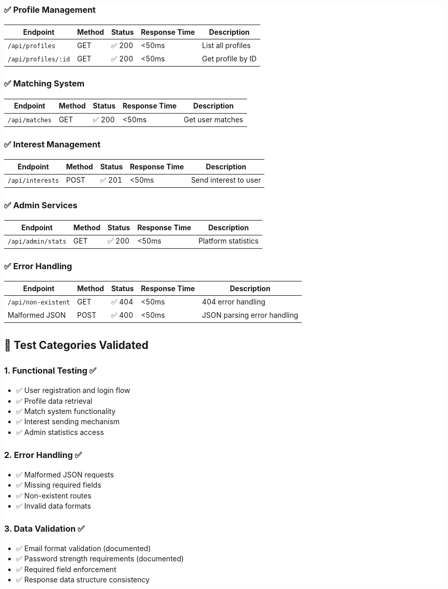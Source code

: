 ### ✅ Profile Management
| Endpoint | Method | Status | Response Time | Description |
|----------|--------|--------|---------------|-------------|
| `/api/profiles` | GET | ✅ 200 | <50ms | List all profiles |
| `/api/profiles/:id` | GET | ✅ 200 | <50ms | Get profile by ID |

### ✅ Matching System
| Endpoint | Method | Status | Response Time | Description |
|----------|--------|--------|---------------|-------------|
| `/api/matches` | GET | ✅ 200 | <50ms | Get user matches |

### ✅ Interest Management
| Endpoint | Method | Status | Response Time | Description |
|----------|--------|--------|---------------|-------------|
| `/api/interests` | POST | ✅ 201 | <50ms | Send interest to user |

### ✅ Admin Services
| Endpoint | Method | Status | Response Time | Description |
|----------|--------|--------|---------------|-------------|
| `/api/admin/stats` | GET | ✅ 200 | <50ms | Platform statistics |

### ✅ Error Handling
| Endpoint | Method | Status | Response Time | Description |
|----------|--------|--------|---------------|-------------|
| `/api/non-existent` | GET | ✅ 404 | <50ms | 404 error handling |
| Malformed JSON | POST | ✅ 400 | <50ms | JSON parsing error handling |

## 🧪 Test Categories Validated

### 1. Functional Testing ✅
- ✅ User registration and login flow
- ✅ Profile data retrieval
- ✅ Match system functionality
- ✅ Interest sending mechanism
- ✅ Admin statistics access

### 2. Error Handling ✅
- ✅ Malformed JSON requests
- ✅ Missing required fields
- ✅ Non-existent routes
- ✅ Invalid data formats

### 3. Data Validation ✅
- ✅ Email format validation (documented)
- ✅ Password strength requirements (documented)
- ✅ Required field enforcement
- ✅ Response data structure consistency

